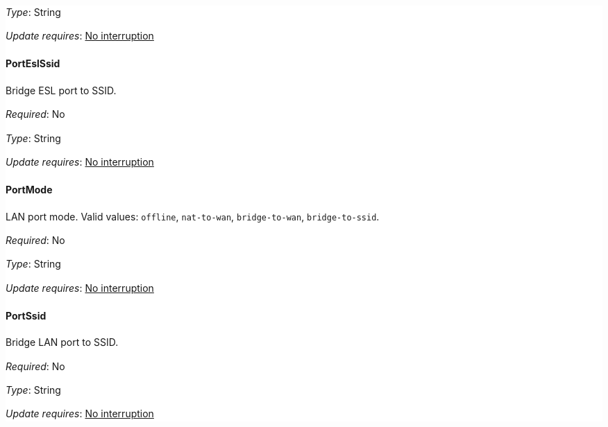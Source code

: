 _Type_: String

_Update requires_: [No interruption](https://docs.aws.amazon.com/AWSCloudFormation/latest/UserGuide/using-cfn-updating-stacks-update-behaviors.html#update-no-interrupt)

#### PortEslSsid

Bridge ESL port to SSID.

_Required_: No

_Type_: String

_Update requires_: [No interruption](https://docs.aws.amazon.com/AWSCloudFormation/latest/UserGuide/using-cfn-updating-stacks-update-behaviors.html#update-no-interrupt)

#### PortMode

LAN port mode. Valid values: `offline`, `nat-to-wan`, `bridge-to-wan`, `bridge-to-ssid`.

_Required_: No

_Type_: String

_Update requires_: [No interruption](https://docs.aws.amazon.com/AWSCloudFormation/latest/UserGuide/using-cfn-updating-stacks-update-behaviors.html#update-no-interrupt)

#### PortSsid

Bridge LAN port to SSID.

_Required_: No

_Type_: String

_Update requires_: [No interruption](https://docs.aws.amazon.com/AWSCloudFormation/latest/UserGuide/using-cfn-updating-stacks-update-behaviors.html#update-no-interrupt)

